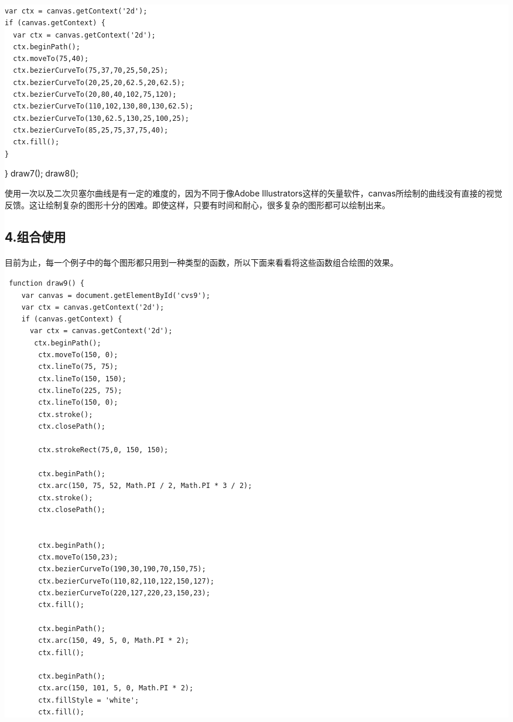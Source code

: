     var ctx = canvas.getContext('2d');
    if (canvas.getContext) {
      var ctx = canvas.getContext('2d');
      ctx.beginPath();
      ctx.moveTo(75,40);
      ctx.bezierCurveTo(75,37,70,25,50,25);
      ctx.bezierCurveTo(20,25,20,62.5,20,62.5);
      ctx.bezierCurveTo(20,80,40,102,75,120);
      ctx.bezierCurveTo(110,102,130,80,130,62.5);
      ctx.bezierCurveTo(130,62.5,130,25,100,25);
      ctx.bezierCurveTo(85,25,75,37,75,40);
      ctx.fill();    
    }
  }
  draw7();
  draw8();
</script>

使用一次以及二次贝塞尔曲线是有一定的难度的，因为不同于像Adobe Illustrators这样的矢量软件，canvas所绘制的曲线没有直接的视觉反馈。这让绘制复杂的图形十分的困难。即使这样，只要有时间和耐心，很多复杂的图形都可以绘制出来。

<a id="part4"></a>

## 4.组合使用

目前为止，每一个例子中的每个图形都只用到一种类型的函数，所以下面来看看将这些函数组合绘图的效果。

```
 function draw9() {
    var canvas = document.getElementById('cvs9');
    var ctx = canvas.getContext('2d');
    if (canvas.getContext) {
      var ctx = canvas.getContext('2d');
	   ctx.beginPath();
        ctx.moveTo(150, 0);
        ctx.lineTo(75, 75);
        ctx.lineTo(150, 150);
        ctx.lineTo(225, 75);
        ctx.lineTo(150, 0);
        ctx.stroke();
        ctx.closePath();

        ctx.strokeRect(75,0, 150, 150);

        ctx.beginPath();
        ctx.arc(150, 75, 52, Math.PI / 2, Math.PI * 3 / 2);
        ctx.stroke();
        ctx.closePath();


        ctx.beginPath();
        ctx.moveTo(150,23);
        ctx.bezierCurveTo(190,30,190,70,150,75);
        ctx.bezierCurveTo(110,82,110,122,150,127);
        ctx.bezierCurveTo(220,127,220,23,150,23);
        ctx.fill();

        ctx.beginPath();
        ctx.arc(150, 49, 5, 0, Math.PI * 2);
        ctx.fill();

        ctx.beginPath();
        ctx.arc(150, 101, 5, 0, Math.PI * 2);
        ctx.fillStyle = 'white';
        ctx.fill(); 
```